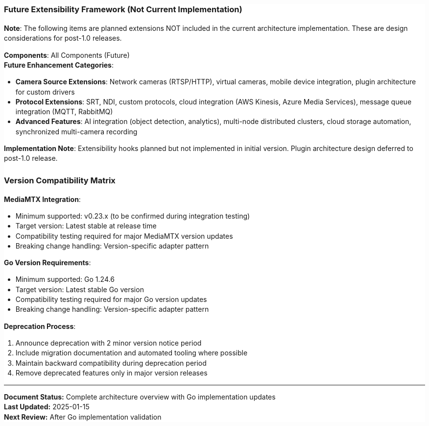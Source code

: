 ### Future Extensibility Framework (Not Current Implementation)
**Note**: The following items are planned extensions NOT included in the current architecture implementation. These are design considerations for post-1.0 releases.

**Components**: All Components (Future)  
**Future Enhancement Categories**:
- **Camera Source Extensions**: Network cameras (RTSP/HTTP), virtual cameras, mobile device integration, plugin architecture for custom drivers
- **Protocol Extensions**: SRT, NDI, custom protocols, cloud integration (AWS Kinesis, Azure Media Services), message queue integration (MQTT, RabbitMQ)
- **Advanced Features**: AI integration (object detection, analytics), multi-node distributed clusters, cloud storage automation, synchronized multi-camera recording

**Implementation Note**: Extensibility hooks planned but not implemented in initial version. Plugin architecture design deferred to post-1.0 release.

### Version Compatibility Matrix
**MediaMTX Integration**:
- Minimum supported: v0.23.x (to be confirmed during integration testing)
- Target version: Latest stable at release time
- Compatibility testing required for major MediaMTX version updates
- Breaking change handling: Version-specific adapter pattern

**Go Version Requirements**:
- Minimum supported: Go 1.24.6
- Target version: Latest stable Go version
- Compatibility testing required for major Go version updates
- Breaking change handling: Version-specific adapter pattern

**Deprecation Process**:
1. Announce deprecation with 2 minor version notice period
2. Include migration documentation and automated tooling where possible
3. Maintain backward compatibility during deprecation period
4. Remove deprecated features only in major version releases

---

**Document Status:** Complete architecture overview with Go implementation updates  
**Last Updated:** 2025-01-15  
**Next Review:** After Go implementation validation

